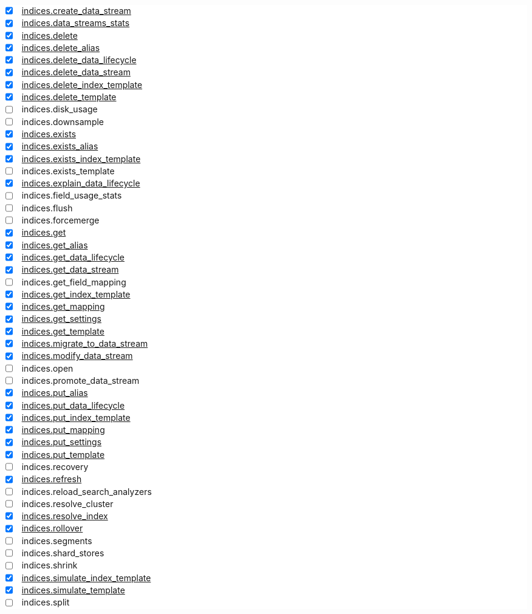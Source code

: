   - [x] <span title='tested'> [indices.create_data_stream](./tests/indices/data_streams.yml#L26)</span>
  - [x] <span title='tested'> [indices.data_streams_stats](./tests/indices/data_streams.yml#L36)</span>
  - [x] <span title='tested'> [indices.delete](./tests/async_search/10_basic.yml#L29)</span>
  - [x] <span title='tested'> [indices.delete_alias](./tests/indices/alias.yml#L49)</span>
  - [x] <span title='tested'> [indices.delete_data_lifecycle](./tests/indices/20_data_lifecycle.yml#L22)</span>
  - [x] <span title='tested'> [indices.delete_data_stream](./tests/indices/data_streams.yml#L40)</span>
  - [x] <span title='tested'> [indices.delete_index_template](./tests/indices/data_streams.yml#L21)</span>
  - [x] <span title='tested'> [indices.delete_template](./tests/indices/template.yml#L29)</span>
  - [ ] <span title='not tested'> indices.disk_usage</span>
  - [ ] <span title='not tested'> indices.downsample</span>
  - [x] <span title='tested'> [indices.exists](./tests/indices/exists.yml#L18)</span>
  - [x] <span title='tested'> [indices.exists_alias](./tests/indices/alias.yml#L37)</span>
  - [x] <span title='tested'> [indices.exists_index_template](./tests/indices/index_template.yml#L31)</span>
  - [ ] <span title='not tested'> indices.exists_template</span>
  - [x] <span title='tested'> [indices.explain_data_lifecycle](./tests/indices/10_data_lifecycle.yml#L27)</span>
  - [ ] <span title='not tested'> indices.field_usage_stats</span>
  - [ ] <span title='not tested'> indices.flush</span>
  - [ ] <span title='not tested'> indices.forcemerge</span>
  - [x] <span title='tested'> [indices.get](./tests/indices/get.yml#L17)</span>
  - [x] <span title='tested'> [indices.get_alias](./tests/indices/alias.yml#L31)</span>
  - [x] <span title='tested'> [indices.get_data_lifecycle](./tests/indices/10_data_lifecycle.yml#L22)</span>
  - [x] <span title='tested'> [indices.get_data_stream](./tests/indices/data_streams.yml#L31)</span>
  - [ ] <span title='not tested'> indices.get_field_mapping</span>
  - [x] <span title='tested'> [indices.get_index_template](./tests/indices/index_template.yml#L24)</span>
  - [x] <span title='tested'> [indices.get_mapping](./tests/indices/mapping.yml#L32)</span>
  - [x] <span title='tested'> [indices.get_settings](./tests/indices/settings.yml#L21)</span>
  - [x] <span title='tested'> [indices.get_template](./tests/indices/template.yml#L21)</span>
  - [x] <span title='tested'> [indices.migrate_to_data_stream](./tests/indices/migrate_modify_data_stream.yml#L39)</span>
  - [x] <span title='tested'> [indices.modify_data_stream](./tests/indices/migrate_modify_data_stream.yml#L43)</span>
  - [ ] <span title='not tested'> indices.open</span>
  - [ ] <span title='not tested'> indices.promote_data_stream</span>
  - [x] <span title='tested'> [indices.put_alias](./tests/cat/aliases.yml#L11)</span>
  - [x] <span title='tested'> [indices.put_data_lifecycle](./tests/indices/10_data_lifecycle.yml#L16)</span>
  - [x] <span title='tested'> [indices.put_index_template](./tests/indices/data_streams.yml#L8)</span>
  - [x] <span title='tested'> [indices.put_mapping](./tests/indices/mapping.yml#L18)</span>
  - [x] <span title='tested'> [indices.put_settings](./tests/indices/settings.yml#L27)</span>
  - [x] <span title='tested'> [indices.put_template](./tests/indices/template.yml#L8)</span>
  - [ ] <span title='not tested'> indices.recovery</span>
  - [x] <span title='tested'> [indices.refresh](./tests/graph/explore.yml#L24)</span>
  - [ ] <span title='not tested'> indices.reload_search_analyzers</span>
  - [ ] <span title='not tested'> indices.resolve_cluster</span>
  - [x] <span title='tested'> [indices.resolve_index](./tests/indices/resolve.yml#L22)</span>
  - [x] <span title='tested'> [indices.rollover](./tests/indices/rollover.yml#L40)</span>
  - [ ] <span title='not tested'> indices.segments</span>
  - [ ] <span title='not tested'> indices.shard_stores</span>
  - [ ] <span title='not tested'> indices.shrink</span>
  - [x] <span title='tested'> [indices.simulate_index_template](./tests/indices/simulate_template_serverless.yml#L37)</span>
  - [x] <span title='tested'> [indices.simulate_template](./tests/indices/simulate_index_template.yml#L38)</span>
  - [ ] <span title='not tested'> indices.split</span>
